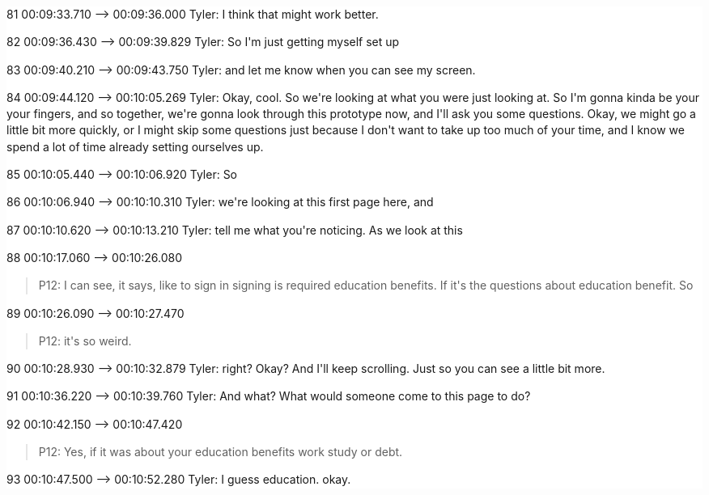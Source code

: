 81
00:09:33.710 --> 00:09:36.000
Tyler: I think that might work better.

82
00:09:36.430 --> 00:09:39.829
Tyler: So I'm just getting myself set up

83
00:09:40.210 --> 00:09:43.750
Tyler: and let me know when you can see my screen.

84
00:09:44.120 --> 00:10:05.269
Tyler: Okay, cool. So we're looking at what you were just looking at. So I'm gonna kinda be your your fingers, and so together, we're gonna look through this prototype now, and I'll ask you some questions. Okay, we might go a little bit more quickly, or I might skip some questions just because I don't want to take up too much of your time, and I know we spend a lot of time already setting ourselves up.

85
00:10:05.440 --> 00:10:06.920
Tyler: So

86
00:10:06.940 --> 00:10:10.310
Tyler: we're looking at this first page here, and

87
00:10:10.620 --> 00:10:13.210
Tyler: tell me what you're noticing. As we look at this

88
00:10:17.060 --> 00:10:26.080
> P12: I can see, it says, like to sign in signing is required education benefits. If it's the questions about education benefit. So

89
00:10:26.090 --> 00:10:27.470
> P12: it's so weird.

90
00:10:28.930 --> 00:10:32.879
Tyler: right? Okay? And I'll keep scrolling. Just so you can see a little bit more.

91
00:10:36.220 --> 00:10:39.760
Tyler: And what? What would someone come to this page to do?

92
00:10:42.150 --> 00:10:47.420
> P12: Yes, if it was about your education benefits work study or debt.

93
00:10:47.500 --> 00:10:52.280
Tyler: I guess education.  okay.
